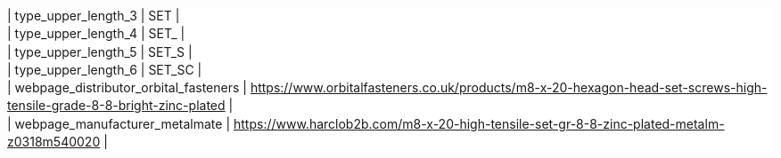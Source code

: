 | type_upper_length_3 | SET |  
| type_upper_length_4 | SET_ |  
| type_upper_length_5 | SET_S |  
| type_upper_length_6 | SET_SC |  
| webpage_distributor_orbital_fasteners | https://www.orbitalfasteners.co.uk/products/m8-x-20-hexagon-head-set-screws-high-tensile-grade-8-8-bright-zinc-plated |  
| webpage_manufacturer_metalmate | https://www.harclob2b.com/m8-x-20-high-tensile-set-gr-8-8-zinc-plated-metalm-z0318m540020 |  
